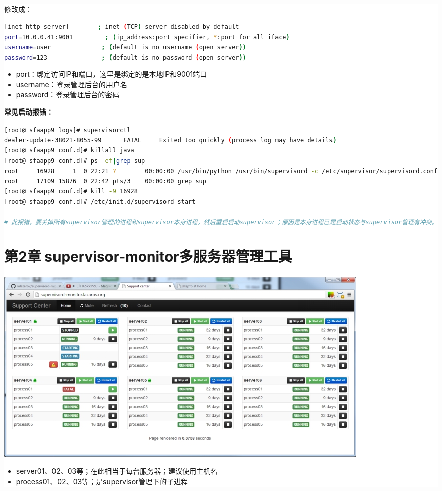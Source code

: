 修改成：

```bash
[inet_http_server]        ; inet (TCP) server disabled by default
port=10.0.0.41:9001         ; (ip_address:port specifier, *:port for all iface)
username=user              ; (default is no username (open server))
password=123               ; (default is no password (open server))
```

- port：绑定访问IP和端口，这里是绑定的是本地IP和9001端口
- username：登录管理后台的用户名
- password：登录管理后台的密码

**常见启动报错：**

```bash
[root@ sfaapp9 logs]# supervisorctl
dealer-update-38021-8055-99      FATAL     Exited too quickly (process log may have details)
[root@ sfaapp9 conf.d]# killall java
[root@ sfaapp9 conf.d]# ps -ef|grep sup
root     16928     1  0 22:21 ?        00:00:00 /usr/bin/python /usr/bin/supervisord -c /etc/supervisor/supervisord.conf
root     17109 15876  0 22:42 pts/3    00:00:00 grep sup
[root@ sfaapp9 conf.d]# kill -9 16928
[root@ sfaapp9 conf.d]# /etc/init.d/supervisord start

# 此报错，要关掉所有supervisor管理的进程和supervisor本身进程，然后重启启动supervisor；原因是本身进程已是启动状态与supervisor管理有冲突。
```



# 第2章 supervisor-monitor多服务器管理工具

![img](assets/wps3.jpeg)

- server01、02、03等；在此相当于每台服务器；建议使用主机名
- process01、02、03等；是supervisor管理下的子进程
